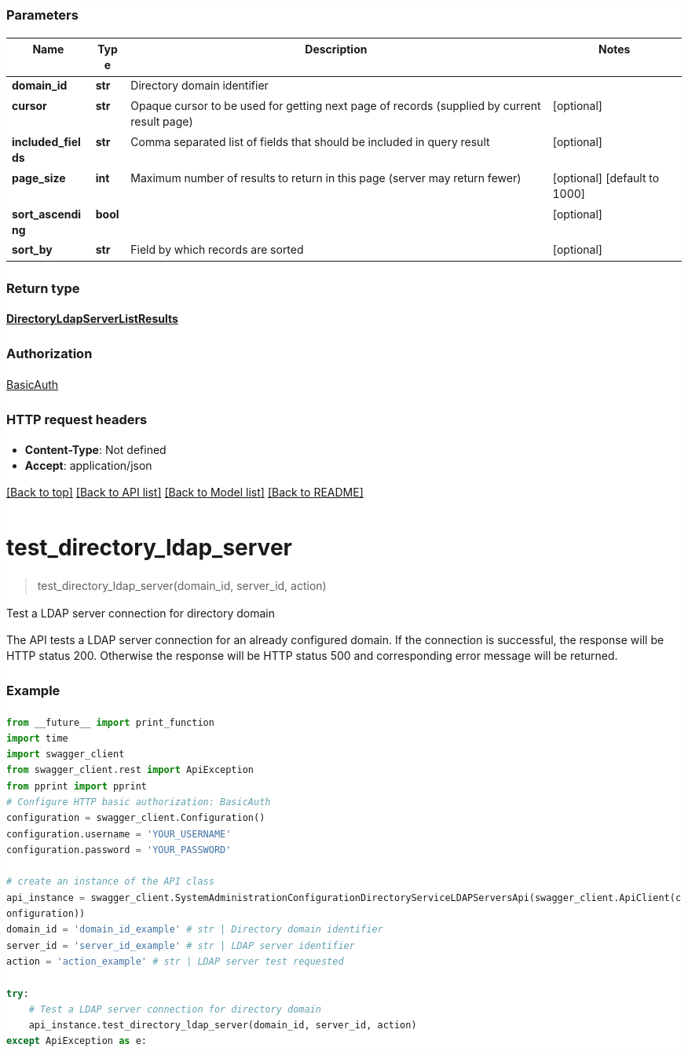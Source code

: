 ```python
```

### Parameters

Name | Type | Description  | Notes
------------- | ------------- | ------------- | -------------
 **domain_id** | **str**| Directory domain identifier | 
 **cursor** | **str**| Opaque cursor to be used for getting next page of records (supplied by current result page) | [optional] 
 **included_fields** | **str**| Comma separated list of fields that should be included in query result | [optional] 
 **page_size** | **int**| Maximum number of results to return in this page (server may return fewer) | [optional] [default to 1000]
 **sort_ascending** | **bool**|  | [optional] 
 **sort_by** | **str**| Field by which records are sorted | [optional] 

### Return type

[**DirectoryLdapServerListResults**](DirectoryLdapServerListResults.md)

### Authorization

[BasicAuth](../README.md#BasicAuth)

### HTTP request headers

 - **Content-Type**: Not defined
 - **Accept**: application/json

[[Back to top]](#) [[Back to API list]](../README.md#documentation-for-api-endpoints) [[Back to Model list]](../README.md#documentation-for-models) [[Back to README]](../README.md)

# **test_directory_ldap_server**
> test_directory_ldap_server(domain_id, server_id, action)

Test a LDAP server connection for directory domain

The API tests a LDAP server connection for an already configured domain. If the connection is successful, the response will be HTTP status 200. Otherwise the response will be HTTP status 500 and corresponding error message will be returned.

### Example
```python
from __future__ import print_function
import time
import swagger_client
from swagger_client.rest import ApiException
from pprint import pprint
# Configure HTTP basic authorization: BasicAuth
configuration = swagger_client.Configuration()
configuration.username = 'YOUR_USERNAME'
configuration.password = 'YOUR_PASSWORD'

# create an instance of the API class
api_instance = swagger_client.SystemAdministrationConfigurationDirectoryServiceLDAPServersApi(swagger_client.ApiClient(configuration))
domain_id = 'domain_id_example' # str | Directory domain identifier
server_id = 'server_id_example' # str | LDAP server identifier
action = 'action_example' # str | LDAP server test requested

try:
    # Test a LDAP server connection for directory domain
    api_instance.test_directory_ldap_server(domain_id, server_id, action)
except ApiException as e:
```